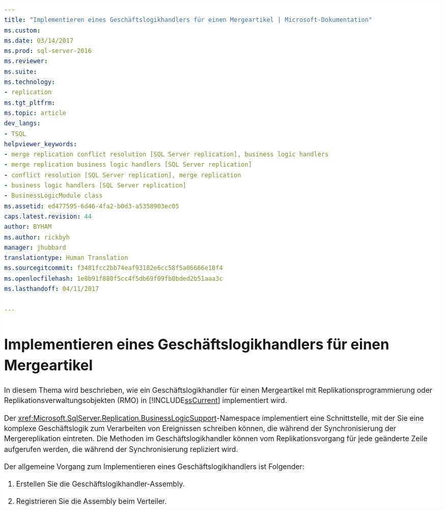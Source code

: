 ```yaml
---
title: "Implementieren eines Geschäftslogikhandlers für einen Mergeartikel | Microsoft-Dokumentation"
ms.custom: 
ms.date: 03/14/2017
ms.prod: sql-server-2016
ms.reviewer: 
ms.suite: 
ms.technology:
- replication
ms.tgt_pltfrm: 
ms.topic: article
dev_langs:
- TSQL
helpviewer_keywords:
- merge replication conflict resolution [SQL Server replication], business logic handlers
- merge replication business logic handlers [SQL Server replication]
- conflict resolution [SQL Server replication], merge replication
- business logic handlers [SQL Server replication]
- BusinessLogicModule class
ms.assetid: ed477595-6d46-4fa2-b0d3-a5358903ec05
caps.latest.revision: 44
author: BYHAM
ms.author: rickbyh
manager: jhubbard
translationtype: Human Translation
ms.sourcegitcommit: f3481fcc2bb74eaf93182e6cc58f5a06666e10f4
ms.openlocfilehash: 1e8b91f880f5cc4f5db69f09fb0bded2b51aaa3c
ms.lasthandoff: 04/11/2017

---
```

# <a name="implement-a-business-logic-handler-for-a-merge-article"></a>Implementieren eines Geschäftslogikhandlers für einen Mergeartikel
  In diesem Thema wird beschrieben, wie ein Geschäftslogikhandler für einen Mergeartikel mit Replikationsprogrammierung oder Replikationsverwaltungsobjekten (RMO) in [!INCLUDE[ssCurrent](../../includes/sscurrent-md.md)] implementiert wird.  
  
 Der <xref:Microsoft.SqlServer.Replication.BusinessLogicSupport>-Namespace implementiert eine Schnittstelle, mit der Sie eine komplexe Geschäftslogik zum Verarbeiten von Ereignissen schreiben können, die während der Synchronisierung der Mergereplikation eintreten. Die Methoden im Geschäftslogikhandler können vom Replikationsvorgang für jede geänderte Zeile aufgerufen werden, die während der Synchronisierung repliziert wird.  
  
 Der allgemeine Vorgang zum Implementieren eines Geschäftslogikhandlers ist Folgender:  
  
1.  Erstellen Sie die Geschäftslogikhandler-Assembly.  
  
2.  Registrieren Sie die Assembly beim Verteiler.  
  